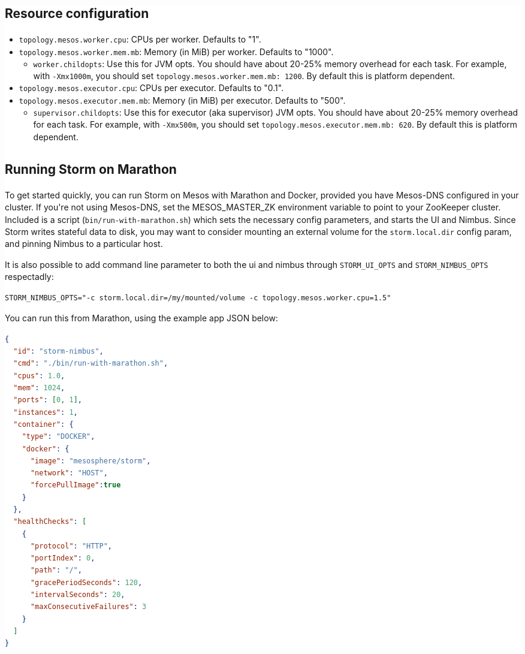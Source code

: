 ## Resource configuration

* `topology.mesos.worker.cpu`: CPUs per worker. Defaults to "1".
* `topology.mesos.worker.mem.mb`: Memory (in MiB) per worker. Defaults to "1000".
  * `worker.childopts`: Use this for JVM opts.  You should have about 20-25% memory overhead for each task.  For
    example, with `-Xmx1000m`, you should set `topology.mesos.worker.mem.mb: 1200`. By default this is platform
    dependent.
* `topology.mesos.executor.cpu`: CPUs per executor. Defaults to "0.1".
* `topology.mesos.executor.mem.mb`: Memory (in MiB) per executor. Defaults to "500".
  * `supervisor.childopts`: Use this for executor (aka supervisor) JVM opts.  You should have about 20-25% memory
    overhead for each task.  For example, with `-Xmx500m`, you should set `topology.mesos.executor.mem.mb: 620`. By
    default this is platform dependent.

## Running Storm on Marathon

To get started quickly, you can run Storm on Mesos with Marathon and Docker, provided you have Mesos-DNS configured
in your cluster. If you're not using Mesos-DNS, set the MESOS_MASTER_ZK environment variable to point to your
ZooKeeper cluster. Included is a script (`bin/run-with-marathon.sh`) which sets the necessary config parameters,
and starts the UI and Nimbus. Since Storm writes stateful data to disk, you may want to consider mounting an
external volume for the `storm.local.dir` config param, and pinning Nimbus to a particular host.

It is also possible to add  command line parameter to both the ui and nimbus through `STORM_UI_OPTS` and `STORM_NIMBUS_OPTS` respectadly:

```STORM_NIMBUS_OPTS="-c storm.local.dir=/my/mounted/volume -c topology.mesos.worker.cpu=1.5"```

You can run this from Marathon, using the example app JSON below:

```json
{
  "id": "storm-nimbus",
  "cmd": "./bin/run-with-marathon.sh",
  "cpus": 1.0,
  "mem": 1024,
  "ports": [0, 1],
  "instances": 1,
  "container": {
    "type": "DOCKER",
    "docker": {
      "image": "mesosphere/storm",
      "network": "HOST",
      "forcePullImage":true
    }
  },
  "healthChecks": [
    {
      "protocol": "HTTP",
      "portIndex": 0,
      "path": "/",
      "gracePeriodSeconds": 120,
      "intervalSeconds": 20,
      "maxConsecutiveFailures": 3
    }
  ]
}
```